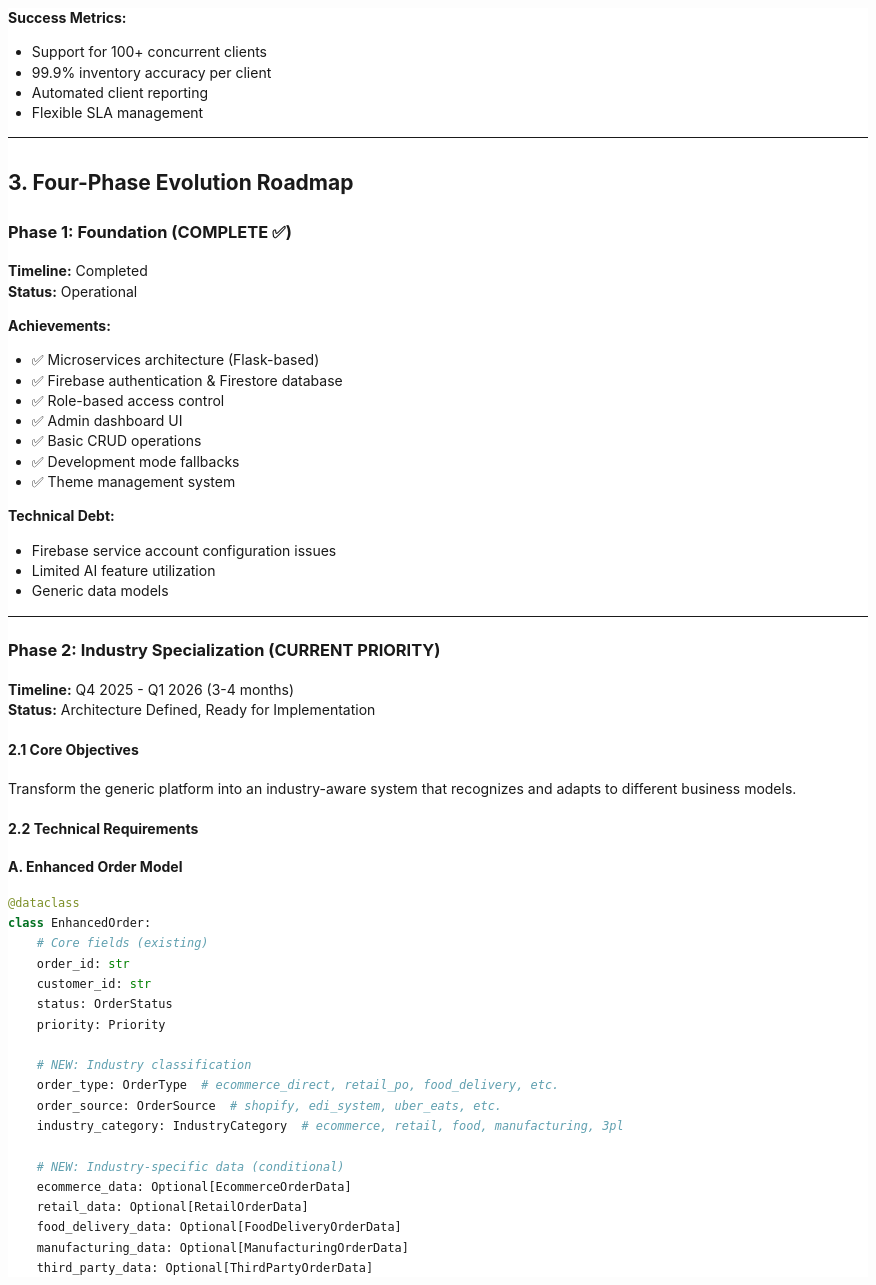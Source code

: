**Success Metrics:**
- Support for 100+ concurrent clients
- 99.9% inventory accuracy per client
- Automated client reporting
- Flexible SLA management

---

## 3. Four-Phase Evolution Roadmap

### **Phase 1: Foundation (COMPLETE ✅)**
**Timeline:** Completed  
**Status:** Operational

**Achievements:**
- ✅ Microservices architecture (Flask-based)
- ✅ Firebase authentication & Firestore database
- ✅ Role-based access control
- ✅ Admin dashboard UI
- ✅ Basic CRUD operations
- ✅ Development mode fallbacks
- ✅ Theme management system

**Technical Debt:**
- Firebase service account configuration issues
- Limited AI feature utilization
- Generic data models

---

### **Phase 2: Industry Specialization (CURRENT PRIORITY)**
**Timeline:** Q4 2025 - Q1 2026 (3-4 months)  
**Status:** Architecture Defined, Ready for Implementation

#### **2.1 Core Objectives**
Transform the generic platform into an industry-aware system that recognizes and adapts to different business models.

#### **2.2 Technical Requirements**

**A. Enhanced Order Model**
```python
@dataclass
class EnhancedOrder:
    # Core fields (existing)
    order_id: str
    customer_id: str
    status: OrderStatus
    priority: Priority
    
    # NEW: Industry classification
    order_type: OrderType  # ecommerce_direct, retail_po, food_delivery, etc.
    order_source: OrderSource  # shopify, edi_system, uber_eats, etc.
    industry_category: IndustryCategory  # ecommerce, retail, food, manufacturing, 3pl
    
    # NEW: Industry-specific data (conditional)
    ecommerce_data: Optional[EcommerceOrderData]
    retail_data: Optional[RetailOrderData]
    food_delivery_data: Optional[FoodDeliveryOrderData]
    manufacturing_data: Optional[ManufacturingOrderData]
    third_party_data: Optional[ThirdPartyOrderData]
```
